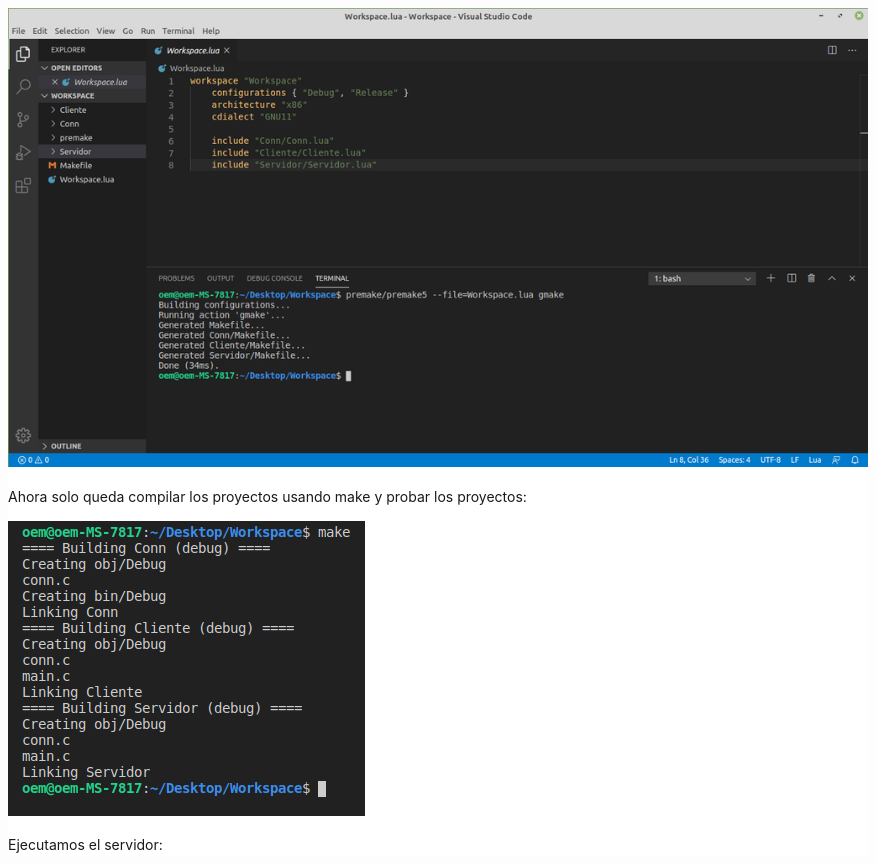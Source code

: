   ![Img34](img/34.png)
  
Ahora solo queda compilar los proyectos usando make y probar los proyectos:

  ![Img35](img/35.png)
  
Ejecutamos el servidor:
  